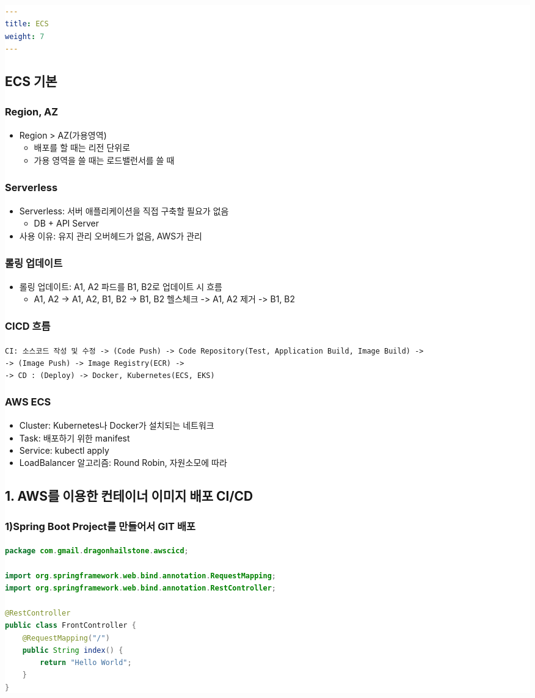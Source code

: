 ```yaml
---
title: ECS
weight: 7
---
```

## ECS 기본
### Region, AZ
- Region > AZ(가용영역)
  - 배포를 할 때는 리전 단위로
  - 가용 영역을 쓸 때는 로드밸런서를 쓸 때

### Serverless 
- Serverless: 서버 애플리케이션을 직접 구축할 필요가 없음
  - DB + API Server
- 사용 이유: 유지 관리 오버헤드가 없음, AWS가 관리

### 롤링 업데이트
- 롤링 업데이트: A1, A2 파드를 B1, B2로 업데이트 시 흐름
  - A1, A2 -> A1, A2, B1, B2 -> B1, B2 헬스체크 -> A1, A2 제거 -> B1, B2

### CICD 흐름
```
CI: 소스코드 작성 및 수정 -> (Code Push) -> Code Repository(Test, Application Build, Image Build) ->
-> (Image Push) -> Image Registry(ECR) -> 
-> CD : (Deploy) -> Docker, Kubernetes(ECS, EKS)
```

### AWS ECS
- Cluster: Kubernetes나 Docker가 설치되는 네트워크
- Task: 배포하기 위한 manifest
- Service: kubectl apply
- LoadBalancer 알고리즘: Round Robin, 자원소모에 따라

## 1. AWS를 이용한 컨테이너 이미지 배포 CI/CD
### 1)Spring Boot Project를 만들어서 GIT 배포
```java {filename="/src/main/java/com.gmail.dragonhailstone.awscicd/FrontController.java"}
package com.gmail.dragonhailstone.awscicd;

import org.springframework.web.bind.annotation.RequestMapping;
import org.springframework.web.bind.annotation.RestController;

@RestController
public class FrontController {
    @RequestMapping("/")
    public String index() {
        return "Hello World";
    }
}
```
